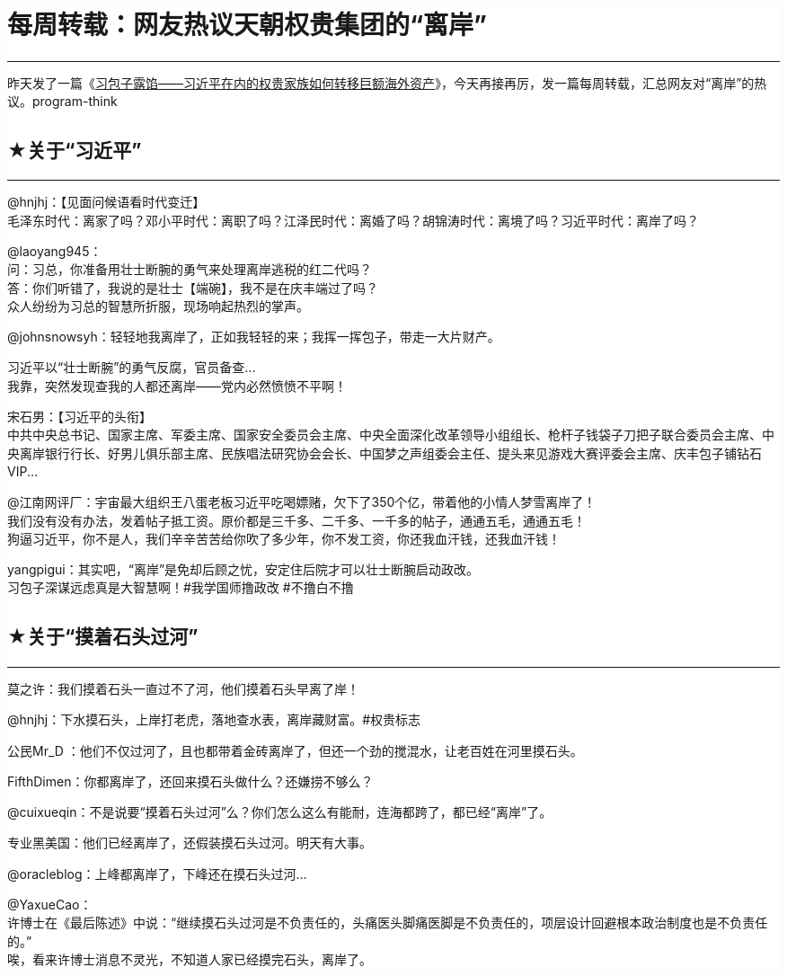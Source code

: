# 每周转载：网友热议天朝权贵集团的“离岸” 

-----

 昨天发了一篇《[习包子露馅——习近平在内的权贵家族如何转移巨额海外资产](https://program-think.blogspot.com/2014/01/china-princelings-offshore-companies.html)》，今天再接再厉，发一篇每周转载，汇总网友对“离岸”的热议。program-think  
   
   
 ## ★关于“习近平”
--------

  
 @hnjhj：【见面问候语看时代变迁】  
 毛泽东时代：离家了吗？邓小平时代：离职了吗？江泽民时代：离婚了吗？胡锦涛时代：离境了吗？习近平时代：离岸了吗？  
   
 @laoyang945：  
 问：习总，你准备用壮士断腕的勇气来处理离岸逃税的红二代吗？  
 答：你们听错了，我说的是壮士【端碗】，我不是在庆丰端过了吗？  
 众人纷纷为习总的智慧所折服，现场响起热烈的掌声。  
   
 @johnsnowsyh：轻轻地我离岸了，正如我轻轻的来；我挥一挥包子，带走一大片财产。  
   
 习近平以“壮士断腕”的勇气反腐，官员备查...  
 我靠，突然发现查我的人都还离岸——党内必然愤愤不平啊！  
   
 宋石男：【习近平的头衔】  
 中共中央总书记、国家主席、军委主席、国家安全委员会主席、中央全面深化改革领导小组组长、枪杆子钱袋子刀把子联合委员会主席、中央离岸银行行长、好男儿俱乐部主席、民族唱法研究协会会长、中国梦之声组委会主任、提头来见游戏大赛评委会主席、庆丰包子铺钻石VIP...  
   
 @江南网评厂：宇宙最大组织王八蛋老板习近平吃喝嫖赌，欠下了350个亿，带着他的小情人梦雪离岸了！  
 我们没有没有办法，发着帖子抵工资。原价都是三千多、二千多、一千多的帖子，通通五毛，通通五毛！  
 狗逼习近平，你不是人，我们辛辛苦苦给你吹了多少年，你不发工资，你还我血汗钱，还我血汗钱！  
   
 yangpigui：其实吧，“离岸”是免却后顾之忧，安定住后院才可以壮士断腕启动政改。  
 习包子深谋远虑真是大智慧啊！#我学国师撸政改 #不撸白不撸  
   
   
 ## ★关于“摸着石头过河”
-----------

  
 莫之许：我们摸着石头一直过不了河，他们摸着石头早离了岸！  
   
 @hnjhj：下水摸石头，上岸打老虎，落地查水表，离岸藏财富。#权贵标志  
   
 公民Mr\_D ：他们不仅过河了，且也都带着金砖离岸了，但还一个劲的搅混水，让老百姓在河里摸石头。  
   
 FifthDimen：你都离岸了，还回来摸石头做什么？还嫌捞不够么？  
   
 @cuixueqin：不是说要“摸着石头过河”么？你们怎么这么有能耐，连海都跨了，都已经“离岸”了。  
   
 专业黑美国：他们已经离岸了，还假装摸石头过河。明天有大事。  
   
 @oracleblog：上峰都离岸了，下峰还在摸石头过河…  
   
 @YaxueCao：  
 许博士在《最后陈述》中说：“继续摸石头过河是不负责任的，头痛医头脚痛医脚是不负责任的，项层设计回避根本政治制度也是不负责任的。”  
 唉，看来许博士消息不灵光，不知道人家已经摸完石头，离岸了。  
   